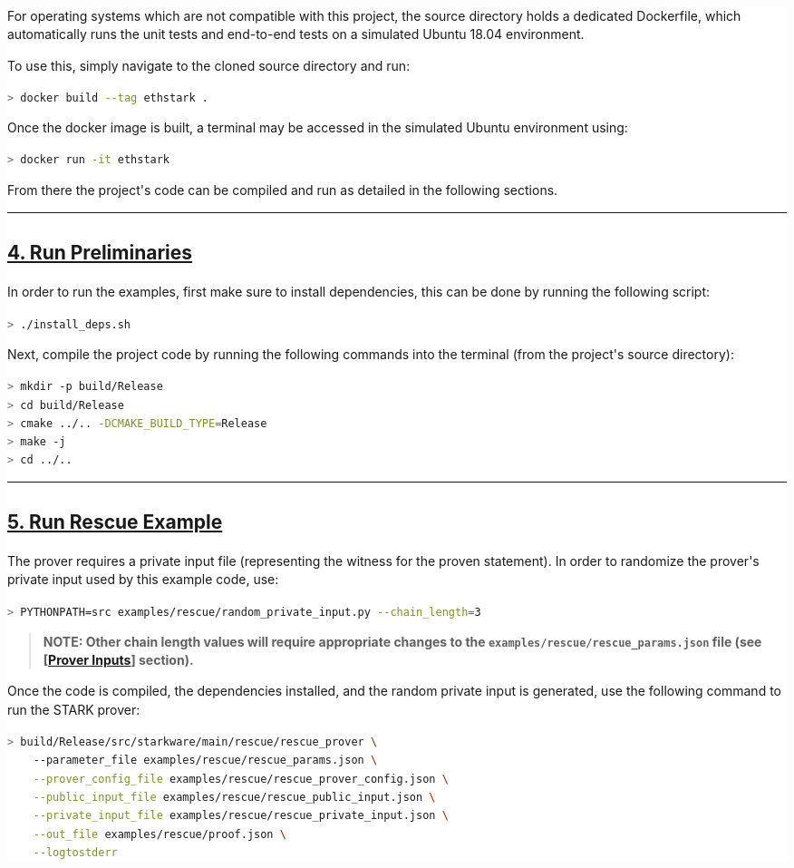 For operating systems which are not compatible with this project, the source directory holds a
dedicated Dockerfile, which automatically runs the unit tests and end-to-end tests on a simulated
Ubuntu 18.04 environment.

To use this, simply navigate to the cloned source directory and run:

```bash
> docker build --tag ethstark .
```

Once the docker image is built, a terminal may be accessed in the simulated Ubuntu environment
using:

```bash
> docker run -it ethstark
```

From there the project's code can be compiled and run as detailed in the following sections.

-----------------
## [4. Run Preliminaries](#Glossary)

In order to run the examples, first make sure to install dependencies, this can be done by running
the following script:

```bash
> ./install_deps.sh
```

Next, compile the project code by running the following commands into the terminal (from the
project's source directory):

```bash
> mkdir -p build/Release
> cd build/Release
> cmake ../.. -DCMAKE_BUILD_TYPE=Release
> make -j
> cd ../..
```

-----------------
## [5. Run Rescue Example](#Glossary)

The prover requires a private input file (representing the witness for the proven statement). In
order to randomize the prover's private input used by this example code, use:

```bash
> PYTHONPATH=src examples/rescue/random_private_input.py --chain_length=3
```

>**NOTE: Other chain length values will require appropriate changes to the
`examples/rescue/rescue_params.json` file (see [[Prover Inputs](#6-Prover-Inputs)] section).**

Once the code is compiled, the dependencies installed, and the random private input is generated,
use the following command to run the STARK prover:

```bash
> build/Release/src/starkware/main/rescue/rescue_prover \
    --parameter_file examples/rescue/rescue_params.json \
    --prover_config_file examples/rescue/rescue_prover_config.json \
    --public_input_file examples/rescue/rescue_public_input.json \
    --private_input_file examples/rescue/rescue_private_input.json \
    --out_file examples/rescue/proof.json \
    --logtostderr
```
